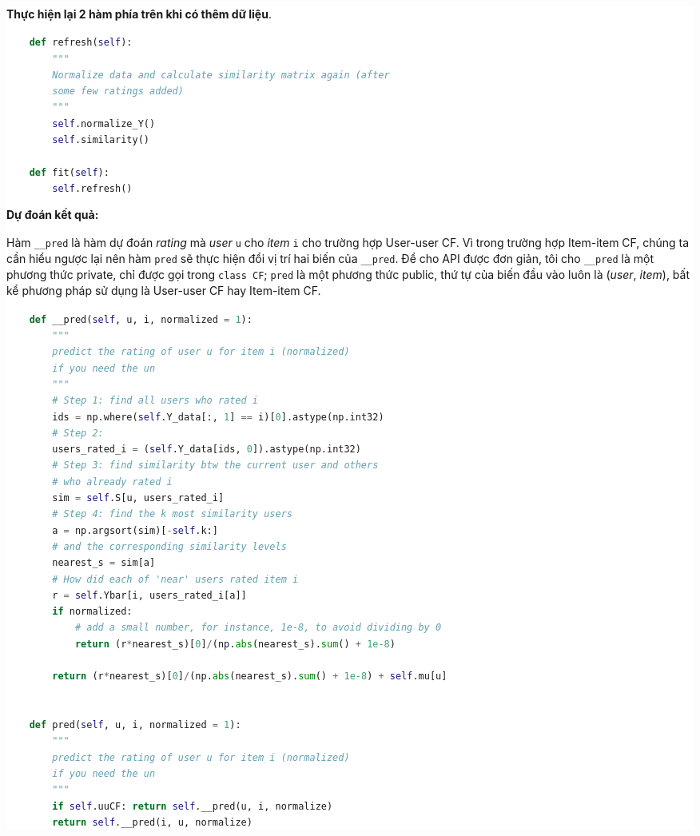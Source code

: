 
**Thực hiện lại 2 hàm phía trên khi có thêm dữ liệu**. 

```python
    def refresh(self):
        """
        Normalize data and calculate similarity matrix again (after
        some few ratings added)
        """
        self.normalize_Y()
        self.similarity() 
        
    def fit(self):
        self.refresh()
```

**Dự đoán kết quả:**

Hàm `__pred` là hàm dự đoán _rating_ mà _user_ `u` cho _item_ `i` cho trường hợp User-user CF. Vì trong trường hợp Item-item CF, chúng ta cần hiểu ngược lại nên hàm `pred` sẽ thực hiện đổi vị trí hai biến của `__pred`. Để cho API được đơn giản, tôi cho `__pred` là một phương thức private, chỉ được gọi trong `class CF`; `pred` là một phương thức public, thứ tự của biến đầu vào luôn là (_user_, _item_), bất kể phương pháp sử dụng là User-user CF hay Item-item CF. 

```python        
    def __pred(self, u, i, normalized = 1):
        """ 
        predict the rating of user u for item i (normalized)
        if you need the un
        """
        # Step 1: find all users who rated i
        ids = np.where(self.Y_data[:, 1] == i)[0].astype(np.int32)
        # Step 2: 
        users_rated_i = (self.Y_data[ids, 0]).astype(np.int32)
        # Step 3: find similarity btw the current user and others 
        # who already rated i
        sim = self.S[u, users_rated_i]
        # Step 4: find the k most similarity users
        a = np.argsort(sim)[-self.k:] 
        # and the corresponding similarity levels
        nearest_s = sim[a]
        # How did each of 'near' users rated item i
        r = self.Ybar[i, users_rated_i[a]]
        if normalized:
            # add a small number, for instance, 1e-8, to avoid dividing by 0
            return (r*nearest_s)[0]/(np.abs(nearest_s).sum() + 1e-8)

        return (r*nearest_s)[0]/(np.abs(nearest_s).sum() + 1e-8) + self.mu[u]
    
    
    def pred(self, u, i, normalized = 1):
        """ 
        predict the rating of user u for item i (normalized)
        if you need the un
        """
        if self.uuCF: return self.__pred(u, i, normalize)
        return self.__pred(i, u, normalize)
```
